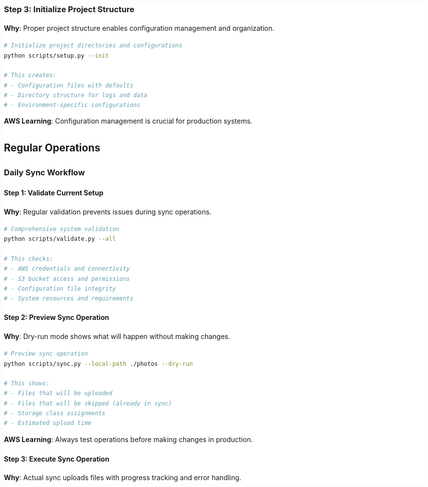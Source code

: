 ### Step 3: Initialize Project Structure

**Why**: Proper project structure enables configuration management and organization.

```bash
# Initialize project directories and configurations
python scripts/setup.py --init

# This creates:
# - Configuration files with defaults
# - Directory structure for logs and data
# - Environment-specific configurations
```

**AWS Learning**: Configuration management is crucial for production systems.

## Regular Operations

### Daily Sync Workflow

#### Step 1: Validate Current Setup

**Why**: Regular validation prevents issues during sync operations.

```bash
# Comprehensive system validation
python scripts/validate.py --all

# This checks:
# - AWS credentials and connectivity
# - S3 bucket access and permissions
# - Configuration file integrity
# - System resources and requirements
```

#### Step 2: Preview Sync Operation

**Why**: Dry-run mode shows what will happen without making changes.

```bash
# Preview sync operation
python scripts/sync.py --local-path ./photos --dry-run

# This shows:
# - Files that will be uploaded
# - Files that will be skipped (already in sync)
# - Storage class assignments
# - Estimated upload time
```

**AWS Learning**: Always test operations before making changes in production.

#### Step 3: Execute Sync Operation

**Why**: Actual sync uploads files with progress tracking and error handling.
